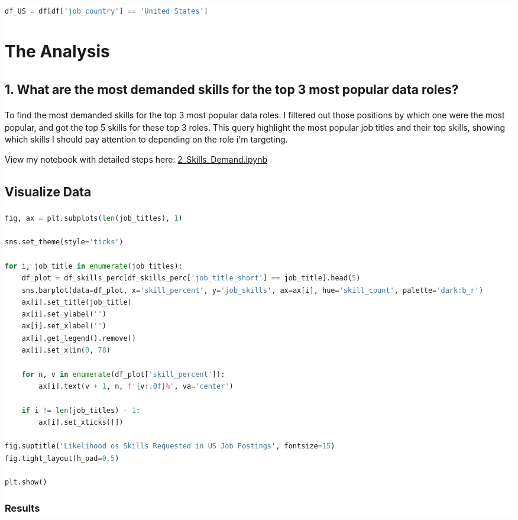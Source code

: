 ```python
df_US = df[df['job_country'] == 'United States']
```

# The Analysis

## 1. What are the most demanded skills for the top 3 most popular data roles?

To find the most demanded skills for the top 3 most popular data roles. I filtered out those positions by which one were the most popular, and got the top 5 skills for these top 3 roles. This query highlight the most popular job titles and their top skills, showing which skills I should pay attention to depending on the role i'm targeting.

View my notebook with detailed steps here:
[2_Skills_Demand.ipynb](3_Project\2_Skills_Demand.ipynb)

## Visualize Data

```Python
fig, ax = plt.subplots(len(job_titles), 1)

sns.set_theme(style='ticks')

for i, job_title in enumerate(job_titles):
    df_plot = df_skills_perc[df_skills_perc['job_title_short'] == job_title].head(5)
    sns.barplot(data=df_plot, x='skill_percent', y='job_skills', ax=ax[i], hue='skill_count', palette='dark:b_r')
    ax[i].set_title(job_title)
    ax[i].set_ylabel('')
    ax[i].set_xlabel('')
    ax[i].get_legend().remove()
    ax[i].set_xlim(0, 78)

    for n, v in enumerate(df_plot['skill_percent']):
        ax[i].text(v + 1, n, f'{v:.0f}%', va='center')

    if i != len(job_titles) - 1:
        ax[i].set_xticks([])

fig.suptitle('Likelihood os Skills Requested in US Job Postings', fontsize=15)
fig.tight_layout(h_pad=0.5) 

plt.show()
```

### Results
